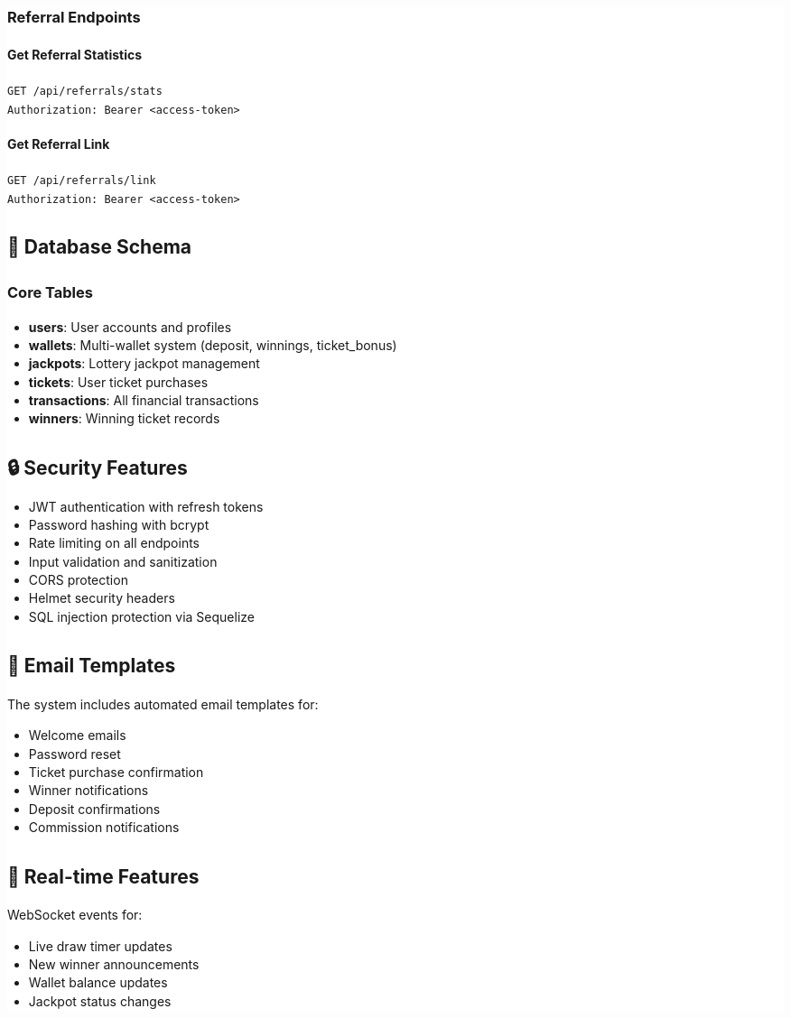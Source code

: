 ### Referral Endpoints

#### Get Referral Statistics
```
GET /api/referrals/stats
Authorization: Bearer <access-token>
```

#### Get Referral Link
```
GET /api/referrals/link
Authorization: Bearer <access-token>
```

## 🔧 Database Schema

### Core Tables

- **users**: User accounts and profiles
- **wallets**: Multi-wallet system (deposit, winnings, ticket_bonus)
- **jackpots**: Lottery jackpot management
- **tickets**: User ticket purchases
- **transactions**: All financial transactions
- **winners**: Winning ticket records

## 🔒 Security Features

- JWT authentication with refresh tokens
- Password hashing with bcrypt
- Rate limiting on all endpoints
- Input validation and sanitization
- CORS protection
- Helmet security headers
- SQL injection protection via Sequelize

## 📧 Email Templates

The system includes automated email templates for:
- Welcome emails
- Password reset
- Ticket purchase confirmation
- Winner notifications
- Deposit confirmations
- Commission notifications

## 🔄 Real-time Features

WebSocket events for:
- Live draw timer updates
- New winner announcements
- Wallet balance updates
- Jackpot status changes
